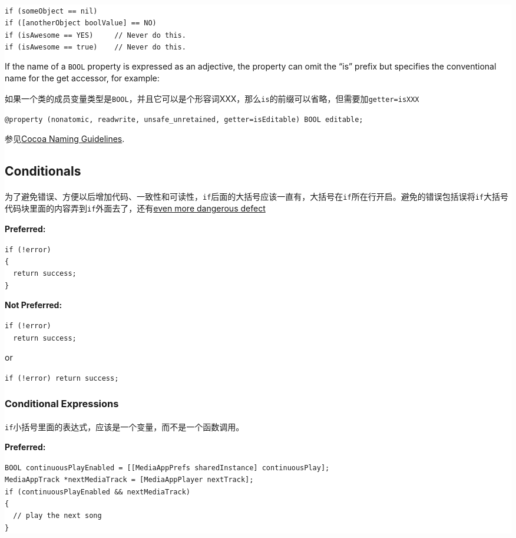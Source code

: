 ```objc
if (someObject == nil)
if ([anotherObject boolValue] == NO)
if (isAwesome == YES)     // Never do this.
if (isAwesome == true)    // Never do this.
```

If the name of a `BOOL` property is expressed as an adjective, the property can omit the “is” prefix but specifies the conventional name for the get accessor, for example:

如果一个类的成员变量类型是`BOOL`，并且它可以是个形容词XXX，那么`is`的前缀可以省略，但需要加`getter=isXXX`

```objc
@property (nonatomic, readwrite, unsafe_unretained, getter=isEditable) BOOL editable;
```

参见[Cocoa Naming Guidelines](https://developer.apple.com/library/mac/#documentation/Cocoa/Conceptual/CodingGuidelines/Articles/NamingIvarsAndTypes.html#//apple_ref/doc/uid/20001284-BAJGIIJE).

## Conditionals

为了避免错误、方便以后增加代码、一致性和可读性，`if`后面的大括号应该一直有，大括号在`if`所在行开启。避免的错误包括误将`if`大括号代码块里面的内容弄到`if`外面去了，还有[even more dangerous defect](http://programmers.stackexchange.com/a/16530)


**Preferred:**

```objc
if (!error) 
{
  return success;
}
```

**Not Preferred:**

```objc
if (!error)
  return success;
```

or

```objc
if (!error) return success;
```

### Conditional Expressions

`if`小括号里面的表达式，应该是一个变量，而不是一个函数调用。

**Preferred:**

```objc
BOOL continuousPlayEnabled = [[MediaAppPrefs sharedInstance] continuousPlay];
MediaAppTrack *nextMediaTrack = [MediaAppPlayer nextTrack];
if (continuousPlayEnabled && nextMediaTrack)
{
  // play the next song
}
```
